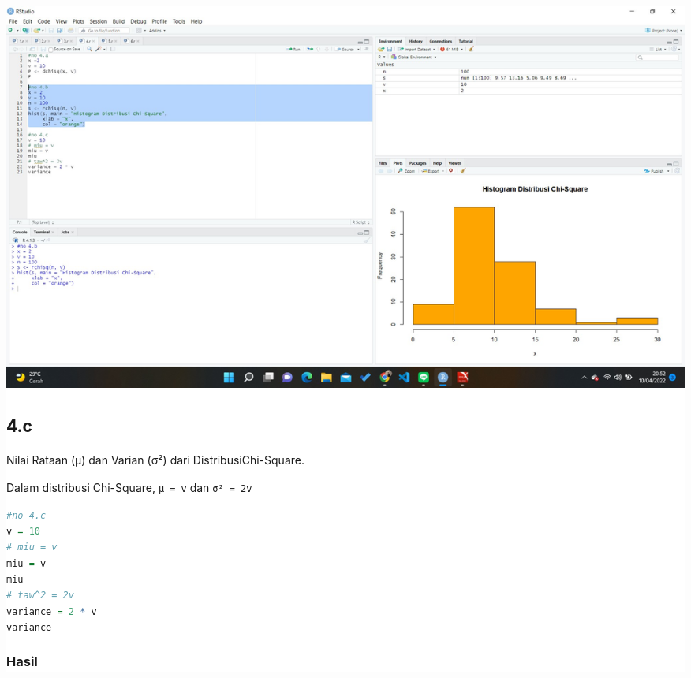 ![Gambar 4.b](Dokumentasi/4b.jpg)

## 4.c
Nilai Rataan (μ) dan Varian (σ²) dari DistribusiChi-Square.

Dalam distribusi Chi-Square, `μ = v` dan `σ² = 2v`

```R
#no 4.c
v = 10
# miu = v
miu = v
miu
# taw^2 = 2v
variance = 2 * v
variance
```

### Hasil